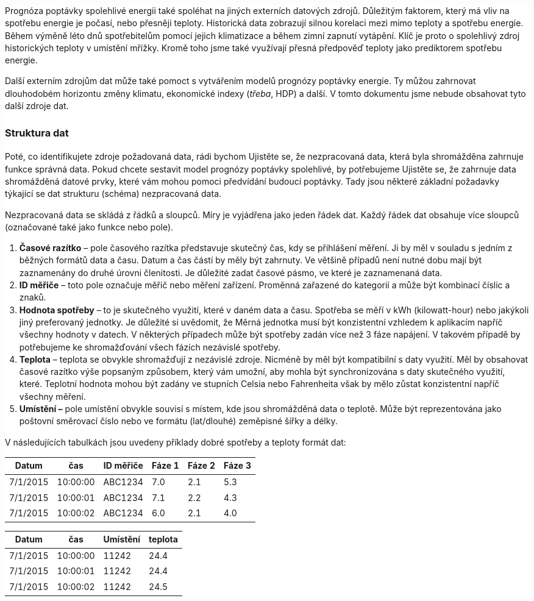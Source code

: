Prognóza poptávky spolehlivé energii také spoléhat na jiných externích datových zdrojů. Důležitým faktorem, který má vliv na spotřebu energie je počasí, nebo přesněji teploty. Historická data zobrazují silnou korelaci mezi mimo teploty a spotřebu energie. Během výměně léto dnů spotřebitelům pomocí jejich klimatizace a během zimní zapnutí vytápění. Klíč je proto o spolehlivý zdroj historických teploty v umístění mřížky. Kromě toho jsme také využívají přesná předpověď teploty jako prediktorem spotřebu energie.

Další externím zdrojům dat může také pomoct s vytvářením modelů prognózy poptávky energie. Ty můžou zahrnovat dlouhodobém horizontu změny klimatu, ekonomické indexy (*třeba*, HDP) a další. V tomto dokumentu jsme nebude obsahovat tyto další zdroje dat.

### <a name="data-structure"></a>Struktura dat
Poté, co identifikujete zdroje požadovaná data, rádi bychom Ujistěte se, že nezpracovaná data, která byla shromážděna zahrnuje funkce správná data. Pokud chcete sestavit model prognózy poptávky spolehlivé, by potřebujeme Ujistěte se, že zahrnuje data shromážděná datové prvky, které vám mohou pomoci předvídání budoucí poptávky. Tady jsou některé základní požadavky týkající se dat strukturu (schéma) nezpracovaná data.

Nezpracovaná data se skládá z řádků a sloupců. Míry je vyjádřena jako jeden řádek dat. Každý řádek dat obsahuje více sloupců (označované také jako funkce nebo pole).

1. **Časové razítko** – pole časového razítka představuje skutečný čas, kdy se přihlášení měření. Ji by měl v souladu s jedním z běžných formátů data a času. Datum a čas částí by měly být zahrnuty. Ve většině případů není nutné dobu mají být zaznamenány do druhé úrovni členitosti. Je důležité zadat časové pásmo, ve které je zaznamenaná data.
2. **ID měřiče** – toto pole označuje měřič nebo měření zařízení. Proměnná zařazené do kategorií a může být kombinací číslic a znaků.
3. **Hodnota spotřeby** – to je skutečného využití, které v daném data a času. Spotřeba se měří v kWh (kilowatt-hour) nebo jakýkoli jiný preferovaný jednotky. Je důležité si uvědomit, že Měrná jednotka musí být konzistentní vzhledem k aplikacím napříč všechny hodnoty v datech. V některých případech může být spotřeby zadán více než 3 fáze napájení. V takovém případě by potřebujeme ke shromažďování všech fázích nezávislé spotřeby.
4. **Teplota** – teplota se obvykle shromažďují z nezávislé zdroje. Nicméně by měl být kompatibilní s daty využití. Měl by obsahovat časové razítko výše popsaným způsobem, který vám umožní, aby mohla být synchronizována s daty skutečného využití, které. Teplotní hodnota mohou být zadány ve stupních Celsia nebo Fahrenheita však by mělo zůstat konzistentní napříč všechny měření.
5. **Umístění –** pole umístění obvykle souvisí s místem, kde jsou shromážděná data o teplotě. Může být reprezentována jako poštovní směrovací číslo nebo ve formátu (lat/dlouhé) zeměpisné šířky a délky.

V následujících tabulkách jsou uvedeny příklady dobré spotřeby a teploty formát dat:

| **Datum** | **čas** | **ID měřiče** | **Fáze 1** | **Fáze 2** | **Fáze 3** |
| --- | --- | --- | --- | --- | --- |
| 7/1/2015 |10:00:00 |ABC1234 |7.0 |2.1 |5.3 |
| 7/1/2015 |10:00:01 |ABC1234 |7.1 |2.2 |4.3 |
| 7/1/2015 |10:00:02 |ABC1234 |6.0 |2.1 |4.0 |

| **Datum** | **čas** | **Umístění** | **teplota** |
| --- | --- | --- | --- |
| 7/1/2015 |10:00:00 |11242 |24.4 |
| 7/1/2015 |10:00:01 |11242 |24.4 |
| 7/1/2015 |10:00:02 |11242 |24.5 |
